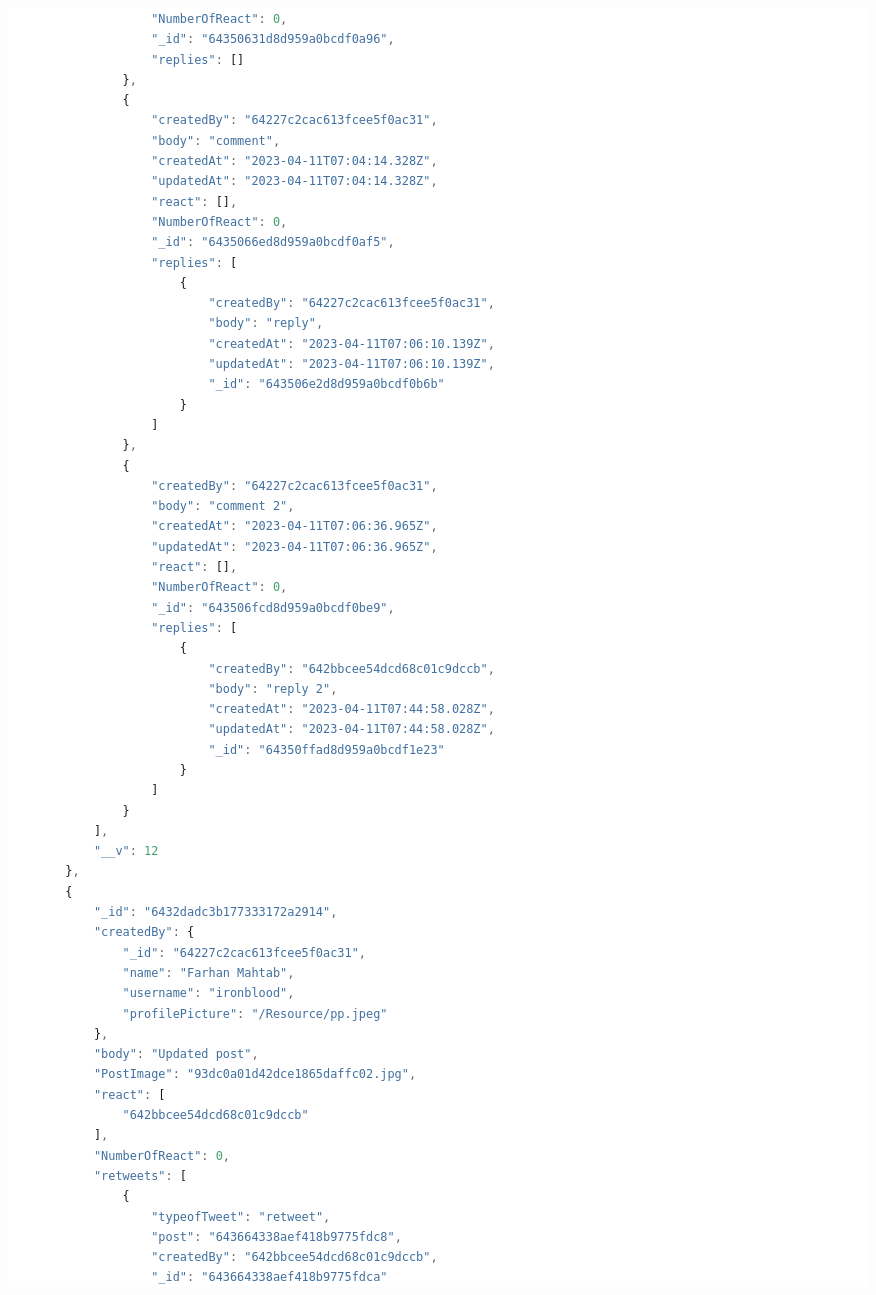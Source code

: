 ```js
                    "NumberOfReact": 0,
                    "_id": "64350631d8d959a0bcdf0a96",
                    "replies": []
                },
                {
                    "createdBy": "64227c2cac613fcee5f0ac31",
                    "body": "comment",
                    "createdAt": "2023-04-11T07:04:14.328Z",
                    "updatedAt": "2023-04-11T07:04:14.328Z",
                    "react": [],
                    "NumberOfReact": 0,
                    "_id": "6435066ed8d959a0bcdf0af5",
                    "replies": [
                        {
                            "createdBy": "64227c2cac613fcee5f0ac31",
                            "body": "reply",
                            "createdAt": "2023-04-11T07:06:10.139Z",
                            "updatedAt": "2023-04-11T07:06:10.139Z",
                            "_id": "643506e2d8d959a0bcdf0b6b"
                        }
                    ]
                },
                {
                    "createdBy": "64227c2cac613fcee5f0ac31",
                    "body": "comment 2",
                    "createdAt": "2023-04-11T07:06:36.965Z",
                    "updatedAt": "2023-04-11T07:06:36.965Z",
                    "react": [],
                    "NumberOfReact": 0,
                    "_id": "643506fcd8d959a0bcdf0be9",
                    "replies": [
                        {
                            "createdBy": "642bbcee54dcd68c01c9dccb",
                            "body": "reply 2",
                            "createdAt": "2023-04-11T07:44:58.028Z",
                            "updatedAt": "2023-04-11T07:44:58.028Z",
                            "_id": "64350ffad8d959a0bcdf1e23"
                        }
                    ]
                }
            ],
            "__v": 12
        },
        {
            "_id": "6432dadc3b177333172a2914",
            "createdBy": {
                "_id": "64227c2cac613fcee5f0ac31",
                "name": "Farhan Mahtab",
                "username": "ironblood",
                "profilePicture": "/Resource/pp.jpeg"
            },
            "body": "Updated post",
            "PostImage": "93dc0a01d42dce1865daffc02.jpg",
            "react": [
                "642bbcee54dcd68c01c9dccb"
            ],
            "NumberOfReact": 0,
            "retweets": [
                {
                    "typeofTweet": "retweet",
                    "post": "643664338aef418b9775fdc8",
                    "createdBy": "642bbcee54dcd68c01c9dccb",
                    "_id": "643664338aef418b9775fdca"
```